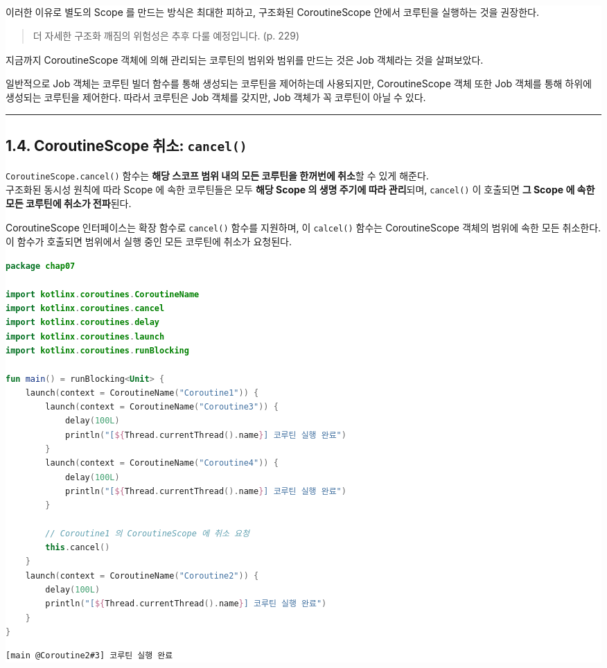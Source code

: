 이러한 이유로 별도의 Scope 를 만드는 방식은 최대한 피하고, 구조화된 CoroutineScope 안에서 코루틴을 실행하는 것을 권장한다.

> 더 자세한 구조화 깨짐의 위험성은 추후 다룰 예정입니다. (p. 229)

지금까지 CoroutineScope 객체에 의해 관리되는 코루틴의 범위와 범위를 만드는 것은 Job 객체라는 것을 살펴보았다.

일반적으로 Job 객체는 코루틴 빌더 함수를 통해 생성되는 코루틴을 제어하는데 사용되지만, CoroutineScope 객체 또한 Job 객체를 통해 하위에 생성되는 코루틴을 제어한다.
따라서 코루틴은 Job 객체를 갖지만, Job 객체가 꼭 코루틴이 아닐 수 있다.

---

## 1.4. CoroutineScope 취소: `cancel()`

`CoroutineScope.cancel()` 함수는 **해당 스코프 범위 내의 모든 코루틴을 한꺼번에 취소**할 수 있게 해준다.  
구조화된 동시성 원칙에 따라 Scope 에 속한 코루틴들은 모두 **해당 Scope 의 생명 주기에 따라 관리**되며, `cancel()` 이 호출되면 **그 Scope 에 속한 모든 
코루틴에 취소가 전파**된다.

CoroutineScope 인터페이스는 확장 함수로 `cancel()` 함수를 지원하며, 이 `calcel()` 함수는 CoroutineScope 객체의 범위에 속한 모든 취소한다.
이 함수가 호출되면 범위에서 실행 중인 모든 코루틴에 취소가 요청된다.

```kotlin
package chap07

import kotlinx.coroutines.CoroutineName
import kotlinx.coroutines.cancel
import kotlinx.coroutines.delay
import kotlinx.coroutines.launch
import kotlinx.coroutines.runBlocking

fun main() = runBlocking<Unit> {
    launch(context = CoroutineName("Coroutine1")) {
        launch(context = CoroutineName("Coroutine3")) {
            delay(100L)
            println("[${Thread.currentThread().name}] 코루틴 실행 완료")
        }
        launch(context = CoroutineName("Coroutine4")) {
            delay(100L)
            println("[${Thread.currentThread().name}] 코루틴 실행 완료")
        }

        // Coroutine1 의 CoroutineScope 에 취소 요청
        this.cancel()
    }
    launch(context = CoroutineName("Coroutine2")) {
        delay(100L)
        println("[${Thread.currentThread().name}] 코루틴 실행 완료")
    }
}
```

```shell
[main @Coroutine2#3] 코루틴 실행 완료
```
